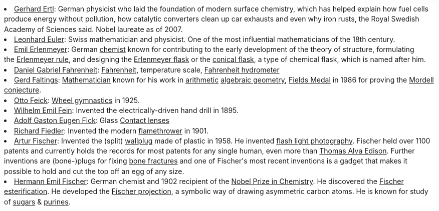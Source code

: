 <li><a href="https://en.wikipedia.org/wiki/Gerhard_Ertl" target="_blank" rel="nofollow noopener">Gerhard Ertl</a>: German physicist who laid the foundation of modern surface chemistry, which has helped explain how fuel cells produce energy without pollution, how catalytic converters clean up car exhausts and even why iron rusts, the Royal Swedish Academy of Sciences said. Nobel laureate as of 2007.</li>
<li><a href="https://en.wikipedia.org/wiki/Leonhard_Euler" target="_blank" rel="nofollow noopener">Leonhard Euler</a>: Swiss mathematician and physicist. One of the most influential mathematicians of the 18th century.</li>
<li><a href="https://en.wikipedia.org/wiki/Emil_Erlenmeyer" target="_blank" rel="nofollow noopener">Emil Erlenmeyer</a>: German&nbsp;<a href="https://en.wikipedia.org/wiki/Chemist" target="_blank" rel="nofollow noopener">chemist</a>&nbsp;known for contributing to the early development of the theory of structure, formulating the&nbsp;<a href="https://en.wikipedia.org/wiki/Erlenmeyer_rule" target="_blank" rel="nofollow noopener">Erlenmeyer rule</a>, and designing the&nbsp;<a href="https://en.wikipedia.org/wiki/Erlenmeyer_flask" target="_blank" rel="nofollow noopener">Erlenmeyer flask</a>&nbsp;or the&nbsp;<a href="https://en.wikipedia.org/wiki/Erlenmeyer_flask" target="_blank" rel="nofollow noopener">conical flask</a>, a type of chemical flask, which is named after him.</li>
<li><a href="https://en.wikipedia.org/wiki/Daniel_Gabriel_Fahrenheit" target="_blank" rel="nofollow noopener">Daniel Gabriel Fahrenheit</a>:&nbsp;<a href="https://en.wikipedia.org/wiki/Fahrenheit" target="_blank" rel="nofollow noopener">Fahrenheit</a>, temperature scale,&nbsp;<a href="https://en.wikipedia.org/wiki/Fahrenheit_hydrometer" target="_blank" rel="nofollow noopener">Fahrenheit hydrometer</a></li>
<li><a href="https://en.wikipedia.org/wiki/Gerd_Faltings" target="_blank" rel="nofollow noopener">Gerd Faltings</a>:&nbsp;<a href="https://en.wikipedia.org/wiki/Mathematician" target="_blank" rel="nofollow noopener">Mathematician</a>&nbsp;known for his work in&nbsp;<a href="https://en.wikipedia.org/wiki/Arithmetic" target="_blank" rel="nofollow noopener">arithmetic</a>&nbsp;<a href="https://en.wikipedia.org/wiki/Algebraic_geometry" target="_blank" rel="nofollow noopener">algebraic geometry</a>,&nbsp;<a href="https://en.wikipedia.org/wiki/Fields_Medal" target="_blank" rel="nofollow noopener">Fields Medal</a>&nbsp;in 1986 for proving the&nbsp;<a href="https://en.wikipedia.org/wiki/Mordell_conjecture" target="_blank" rel="nofollow noopener">Mordell conjecture</a>.</li>
<li><a href="https://en.wikipedia.org/wiki/Otto_Feick" target="_blank" rel="nofollow noopener">Otto Feick</a>:&nbsp;<a href="https://en.wikipedia.org/wiki/Wheel_gymnastics" target="_blank" rel="nofollow noopener">Wheel gymnastics</a>&nbsp;in 1925.</li>
<li><a href="https://en.wikipedia.org/wiki/Wilhelm_Emil_Fein" target="_blank" rel="nofollow noopener">Wilhelm Emil Fein</a>: Invented the electrically-driven hand drill in 1895.</li>
<li><a href="https://en.wikipedia.org/wiki/Adolf_Gaston_Eugen_Fick" target="_blank" rel="nofollow noopener">Adolf Gaston Eugen Fick</a>: Glass&nbsp;<a href="https://en.wikipedia.org/wiki/Contact_lenses" target="_blank" rel="nofollow noopener">Contact lenses</a></li>
<li><a href="https://en.wikipedia.org/wiki/Richard_Fiedler" target="_blank" rel="nofollow noopener">Richard Fiedler</a>: Invented the modern&nbsp;<a href="https://en.wikipedia.org/wiki/Flamethrower" target="_blank" rel="nofollow noopener">flamethrower</a>&nbsp;in 1901.</li>
<li><a href="https://en.wikipedia.org/wiki/Artur_Fischer" target="_blank" rel="nofollow noopener">Artur Fischer</a>: Invented the (split)&nbsp;<a href="https://en.wikipedia.org/wiki/Wallplug" target="_blank" rel="nofollow noopener">wallplug</a>&nbsp;made of plastic in 1958. He invented&nbsp;<a href="https://en.wikipedia.org/wiki/Flash_(photography)" target="_blank" rel="nofollow noopener">flash light photography</a>. Fischer held over 1100 patents and currently holds the records for most patents for any single human, even more than&nbsp;<a href="https://en.wikipedia.org/wiki/Thomas_Edison" target="_blank" rel="nofollow noopener">Thomas Alva Edison</a>. Further inventions are (bone-)plugs for fixing&nbsp;<a href="https://en.wikipedia.org/wiki/Bone_fractures" target="_blank" rel="nofollow noopener">bone fractures</a>&nbsp;and one of Fischer's most recent inventions is a gadget that makes it possible to hold and cut the top off an egg of any size.</li>
<li><a href="https://en.wikipedia.org/wiki/Hermann_Emil_Fischer" target="_blank" rel="nofollow noopener">Hermann Emil Fischer</a>: German chemist and 1902 recipient of the&nbsp;<a href="https://en.wikipedia.org/wiki/Nobel_Prize_in_Chemistry" target="_blank" rel="nofollow noopener">Nobel Prize in Chemistry</a>. He discovered the&nbsp;<a href="https://en.wikipedia.org/wiki/Fischer_esterification" target="_blank" rel="nofollow noopener">Fischer esterification</a>. He developed the&nbsp;<a href="https://en.wikipedia.org/wiki/Fischer_projection" target="_blank" rel="nofollow noopener">Fischer projection</a>, a symbolic way of drawing asymmetric carbon atoms. He is known for study of&nbsp;<a href="https://en.wikipedia.org/wiki/Sugars" target="_blank" rel="nofollow noopener">sugars</a>&nbsp;&amp;&nbsp;<a href="https://en.wikipedia.org/wiki/Purines" target="_blank" rel="nofollow noopener">purines</a>.</li>